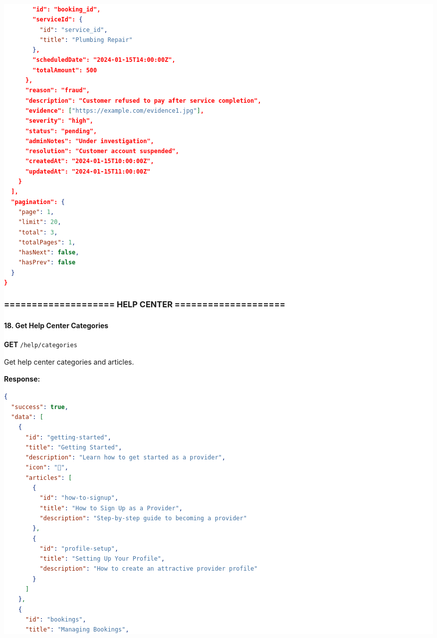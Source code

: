 ```json
        "id": "booking_id",
        "serviceId": {
          "id": "service_id",
          "title": "Plumbing Repair"
        },
        "scheduledDate": "2024-01-15T14:00:00Z",
        "totalAmount": 500
      },
      "reason": "fraud",
      "description": "Customer refused to pay after service completion",
      "evidence": ["https://example.com/evidence1.jpg"],
      "severity": "high",
      "status": "pending",
      "adminNotes": "Under investigation",
      "resolution": "Customer account suspended",
      "createdAt": "2024-01-15T10:00:00Z",
      "updatedAt": "2024-01-15T11:00:00Z"
    }
  ],
  "pagination": {
    "page": 1,
    "limit": 20,
    "total": 3,
    "totalPages": 1,
    "hasNext": false,
    "hasPrev": false
  }
}
```

### ==================== HELP CENTER ====================

#### 18. Get Help Center Categories

**GET** `/help/categories`

Get help center categories and articles.

**Response:**

```json
{
  "success": true,
  "data": [
    {
      "id": "getting-started",
      "title": "Getting Started",
      "description": "Learn how to get started as a provider",
      "icon": "🚀",
      "articles": [
        {
          "id": "how-to-signup",
          "title": "How to Sign Up as a Provider",
          "description": "Step-by-step guide to becoming a provider"
        },
        {
          "id": "profile-setup",
          "title": "Setting Up Your Profile",
          "description": "How to create an attractive provider profile"
        }
      ]
    },
    {
      "id": "bookings",
      "title": "Managing Bookings",
```